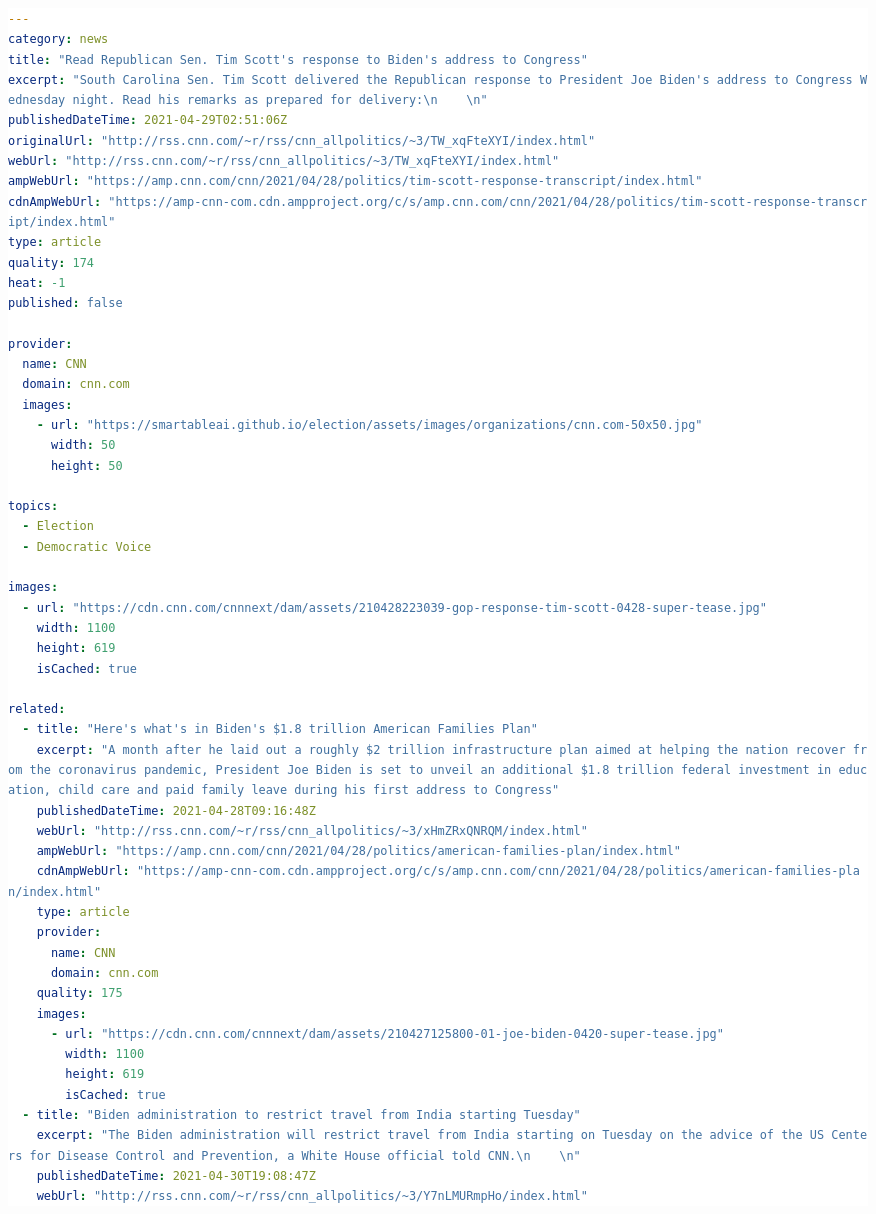 ```yaml
---
category: news
title: "Read Republican Sen. Tim Scott's response to Biden's address to Congress"
excerpt: "South Carolina Sen. Tim Scott delivered the Republican response to President Joe Biden's address to Congress Wednesday night. Read his remarks as prepared for delivery:\n    \n"
publishedDateTime: 2021-04-29T02:51:06Z
originalUrl: "http://rss.cnn.com/~r/rss/cnn_allpolitics/~3/TW_xqFteXYI/index.html"
webUrl: "http://rss.cnn.com/~r/rss/cnn_allpolitics/~3/TW_xqFteXYI/index.html"
ampWebUrl: "https://amp.cnn.com/cnn/2021/04/28/politics/tim-scott-response-transcript/index.html"
cdnAmpWebUrl: "https://amp-cnn-com.cdn.ampproject.org/c/s/amp.cnn.com/cnn/2021/04/28/politics/tim-scott-response-transcript/index.html"
type: article
quality: 174
heat: -1
published: false

provider:
  name: CNN
  domain: cnn.com
  images:
    - url: "https://smartableai.github.io/election/assets/images/organizations/cnn.com-50x50.jpg"
      width: 50
      height: 50

topics:
  - Election
  - Democratic Voice

images:
  - url: "https://cdn.cnn.com/cnnnext/dam/assets/210428223039-gop-response-tim-scott-0428-super-tease.jpg"
    width: 1100
    height: 619
    isCached: true

related:
  - title: "Here's what's in Biden's $1.8 trillion American Families Plan"
    excerpt: "A month after he laid out a roughly $2 trillion infrastructure plan aimed at helping the nation recover from the coronavirus pandemic, President Joe Biden is set to unveil an additional $1.8 trillion federal investment in education, child care and paid family leave during his first address to Congress"
    publishedDateTime: 2021-04-28T09:16:48Z
    webUrl: "http://rss.cnn.com/~r/rss/cnn_allpolitics/~3/xHmZRxQNRQM/index.html"
    ampWebUrl: "https://amp.cnn.com/cnn/2021/04/28/politics/american-families-plan/index.html"
    cdnAmpWebUrl: "https://amp-cnn-com.cdn.ampproject.org/c/s/amp.cnn.com/cnn/2021/04/28/politics/american-families-plan/index.html"
    type: article
    provider:
      name: CNN
      domain: cnn.com
    quality: 175
    images:
      - url: "https://cdn.cnn.com/cnnnext/dam/assets/210427125800-01-joe-biden-0420-super-tease.jpg"
        width: 1100
        height: 619
        isCached: true
  - title: "Biden administration to restrict travel from India starting Tuesday"
    excerpt: "The Biden administration will restrict travel from India starting on Tuesday on the advice of the US Centers for Disease Control and Prevention, a White House official told CNN.\n    \n"
    publishedDateTime: 2021-04-30T19:08:47Z
    webUrl: "http://rss.cnn.com/~r/rss/cnn_allpolitics/~3/Y7nLMURmpHo/index.html"
```